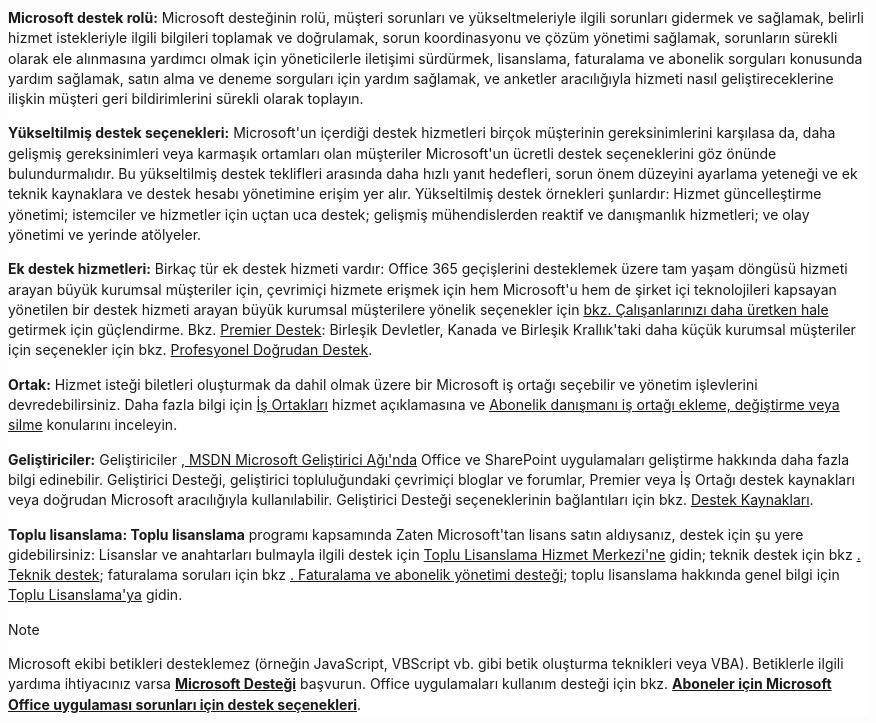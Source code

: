 **Microsoft destek rolü:** Microsoft desteğinin rolü, müşteri sorunları ve yükseltmeleriyle ilgili sorunları gidermek ve sağlamak, belirli hizmet istekleriyle ilgili bilgileri toplamak ve doğrulamak, sorun koordinasyonu ve çözüm yönetimi sağlamak, sorunların sürekli olarak ele alınmasına yardımcı olmak için yöneticilerle iletişimi sürdürmek, lisanslama, faturalama ve abonelik sorguları konusunda yardım sağlamak, satın alma ve deneme sorguları için yardım sağlamak,  ve anketler aracılığıyla hizmeti nasıl geliştireceklerine ilişkin müşteri geri bildirimlerini sürekli olarak toplayın.

**Yükseltilmiş destek seçenekleri:** Microsoft'un içerdiği destek hizmetleri birçok müşterinin gereksinimlerini karşılasa da, daha gelişmiş gereksinimleri veya karmaşık ortamları olan müşteriler Microsoft'un ücretli destek seçeneklerini göz önünde bulundurmalıdır. Bu yükseltilmiş destek teklifleri arasında daha hızlı yanıt hedefleri, sorun önem düzeyini ayarlama yeteneği ve ek teknik kaynaklara ve destek hesabı yönetimine erişim yer alır. Yükseltilmiş destek örnekleri şunlardır: Hizmet güncelleştirme yönetimi; istemciler ve hizmetler için uçtan uca destek; gelişmiş mühendislerden reaktif ve danışmanlık hizmetleri; ve olay yönetimi ve yerinde atölyeler.

**Ek destek hizmetleri:** Birkaç tür ek destek hizmeti vardır: Office 365 geçişlerini desteklemek üzere tam yaşam döngüsü hizmeti arayan büyük kurumsal müşteriler için, çevrimiçi hizmete erişmek için hem Microsoft'u hem de şirket içi teknolojileri kapsayan yönetilen bir destek hizmeti arayan büyük kurumsal müşterilere yönelik seçenekler için [bkz. Çalışanlarınızı daha üretken hale](https://www.microsoft.com/en-us/microsoftservices/cloud-productivity.aspx) getirmek için güçlendirme.  Bkz. [Premier Destek](https://www.microsoft.com/enterprise/services/support): Birleşik Devletler, Kanada ve Birleşik Krallık'taki daha küçük kurumsal müşteriler için seçenekler için bkz. [Profesyonel Doğrudan Destek](https://support.microsoft.com/help/4341255/support-for-business).

**Ortak:** Hizmet isteği biletleri oluşturmak da dahil olmak üzere bir Microsoft iş ortağı seçebilir ve yönetim işlevlerini devredebilirsiniz. Daha fazla bilgi için [İş Ortakları](/office365/servicedescriptions/office-365-platform-service-description/partners) hizmet açıklamasına ve [Abonelik danışmanı iş ortağı ekleme, değiştirme veya silme](/office365/admin/misc/add-partner) konularını inceleyin.

**Geliştiriciler:** Geliştiriciler [, MSDN Microsoft Geliştirici Ağı'nda](https://developer.microsoft.com/office/docs) Office ve SharePoint uygulamaları geliştirme hakkında daha fazla bilgi edinebilir. Geliştirici Desteği, geliştirici topluluğundaki çevrimiçi bloglar ve forumlar, Premier veya İş Ortağı destek kaynakları veya doğrudan Microsoft aracılığıyla kullanılabilir. Geliştirici Desteği seçeneklerinin bağlantıları için bkz. [Destek Kaynakları](https://developer.microsoft.com/office/docs).

**Toplu lisanslama: Toplu lisanslama** programı kapsamında Zaten Microsoft'tan lisans satın aldıysanız, destek için şu yere gidebilirsiniz: Lisanslar ve anahtarları bulmayla ilgili destek için [Toplu Lisanslama Hizmet Merkezi'ne](https://www.microsoft.com/licensing/servicecenter/default.aspx) gidin; teknik destek için bkz [. Teknik destek](/office365/servicedescriptions/office-365-platform-service-description/support#technical-support); faturalama soruları için bkz [. Faturalama ve abonelik yönetimi desteği](/office365/servicedescriptions/office-365-platform-service-description/support#billing-and-subscription-management-support); toplu lisanslama hakkında genel bilgi için [Toplu Lisanslama'ya](https://www.microsoft.com/licensing/default) gidin.

> [!NOTE]
>
> Microsoft ekibi betikleri desteklemez (örneğin JavaScript, VBScript vb. gibi betik oluşturma teknikleri veya VBA). Betiklerle ilgili yardıma ihtiyacınız varsa [**Microsoft Desteği**](https://support.microsoft.com/) başvurun. Office uygulamaları kullanım desteği için bkz. [**Aboneler için Microsoft Office uygulaması sorunları için destek seçenekleri**](https://support.office.com/article/support-options-for-microsoft-office-application-issues-for-office-365-subscribers-0a02cd18-19be-4cfa-b430-3b53ea26920f).
